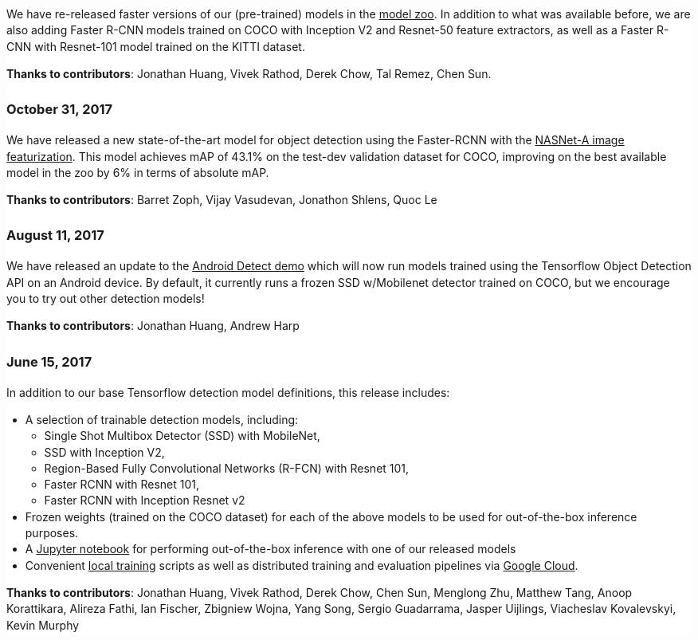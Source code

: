 We have re-released faster versions of our (pre-trained) models in the
<a href='g3doc/detection_model_zoo.md'>model zoo</a>.  In addition to what
was available before, we are also adding Faster R-CNN models trained on COCO
with Inception V2 and Resnet-50 feature extractors, as well as a Faster R-CNN
with Resnet-101 model trained on the KITTI dataset.

<b>Thanks to contributors</b>: Jonathan Huang, Vivek Rathod, Derek Chow,
Tal Remez, Chen Sun.

### October 31, 2017

We have released a new state-of-the-art model for object detection using
the Faster-RCNN with the
[NASNet-A image featurization](https://arxiv.org/abs/1707.07012). This
model achieves mAP of 43.1% on the test-dev validation dataset for COCO,
improving on the best available model in the zoo by 6% in terms
of absolute mAP.

<b>Thanks to contributors</b>: Barret Zoph, Vijay Vasudevan, Jonathon Shlens, Quoc Le

### August 11, 2017

We have released an update to the [Android Detect
demo](https://github.com/tensorflow/tensorflow/tree/master/tensorflow/examples/android)
which will now run models trained using the Tensorflow Object
Detection API on an Android device.  By default, it currently runs a
frozen SSD w/Mobilenet detector trained on COCO, but we encourage
you to try out other detection models!

<b>Thanks to contributors</b>: Jonathan Huang, Andrew Harp


### June 15, 2017

In addition to our base Tensorflow detection model definitions, this
release includes:

* A selection of trainable detection models, including:
  * Single Shot Multibox Detector (SSD) with MobileNet,
  * SSD with Inception V2,
  * Region-Based Fully Convolutional Networks (R-FCN) with Resnet 101,
  * Faster RCNN with Resnet 101,
  * Faster RCNN with Inception Resnet v2
* Frozen weights (trained on the COCO dataset) for each of the above models to
  be used for out-of-the-box inference purposes.
* A [Jupyter notebook](object_detection_tutorial.ipynb) for performing
  out-of-the-box inference with one of our released models
* Convenient [local training](g3doc/running_locally.md) scripts as well as
  distributed training and evaluation pipelines via
  [Google Cloud](g3doc/running_on_cloud.md).

<b>Thanks to contributors</b>: Jonathan Huang, Vivek Rathod, Derek Chow, Chen
Sun, Menglong Zhu, Matthew Tang, Anoop Korattikara, Alireza Fathi, Ian Fischer,
Zbigniew Wojna, Yang Song, Sergio Guadarrama, Jasper Uijlings, Viacheslav
Kovalevskyi, Kevin Murphy
